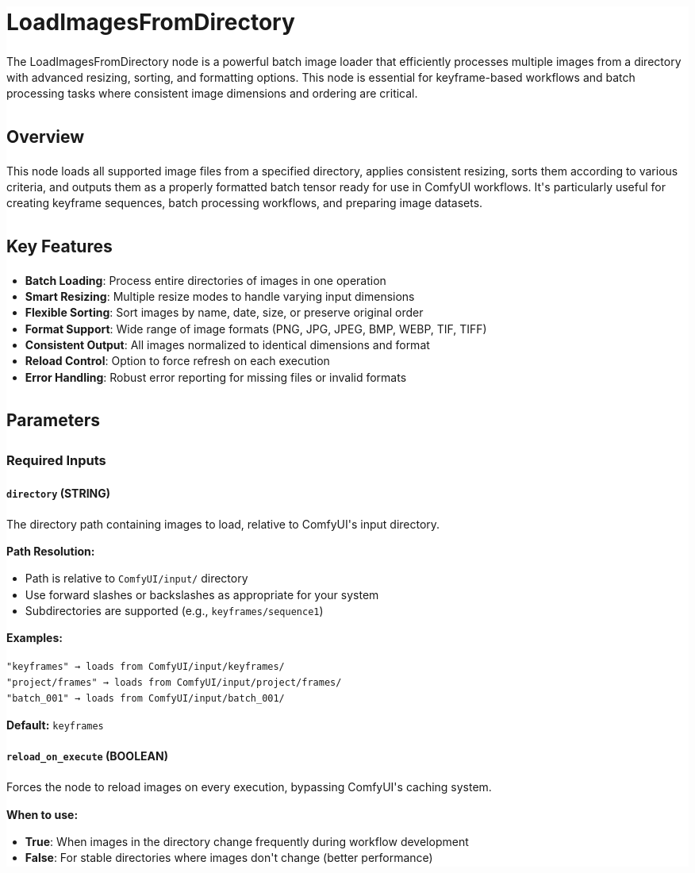 # LoadImagesFromDirectory

The LoadImagesFromDirectory node is a powerful batch image loader that efficiently processes multiple images from a directory with advanced resizing, sorting, and formatting options. This node is essential for keyframe-based workflows and batch processing tasks where consistent image dimensions and ordering are critical.

## Overview

This node loads all supported image files from a specified directory, applies consistent resizing, sorts them according to various criteria, and outputs them as a properly formatted batch tensor ready for use in ComfyUI workflows. It's particularly useful for creating keyframe sequences, batch processing workflows, and preparing image datasets.

## Key Features

- **Batch Loading**: Process entire directories of images in one operation
- **Smart Resizing**: Multiple resize modes to handle varying input dimensions
- **Flexible Sorting**: Sort images by name, date, size, or preserve original order
- **Format Support**: Wide range of image formats (PNG, JPG, JPEG, BMP, WEBP, TIF, TIFF)
- **Consistent Output**: All images normalized to identical dimensions and format
- **Reload Control**: Option to force refresh on each execution
- **Error Handling**: Robust error reporting for missing files or invalid formats

## Parameters

### Required Inputs

#### `directory` (STRING)
The directory path containing images to load, relative to ComfyUI's input directory.

**Path Resolution:**
- Path is relative to `ComfyUI/input/` directory
- Use forward slashes or backslashes as appropriate for your system
- Subdirectories are supported (e.g., `keyframes/sequence1`)

**Examples:**
```
"keyframes" → loads from ComfyUI/input/keyframes/
"project/frames" → loads from ComfyUI/input/project/frames/
"batch_001" → loads from ComfyUI/input/batch_001/
```

**Default:** `keyframes`

#### `reload_on_execute` (BOOLEAN)
Forces the node to reload images on every execution, bypassing ComfyUI's caching system.

**When to use:**
- **True**: When images in the directory change frequently during workflow development
- **False**: For stable directories where images don't change (better performance)
